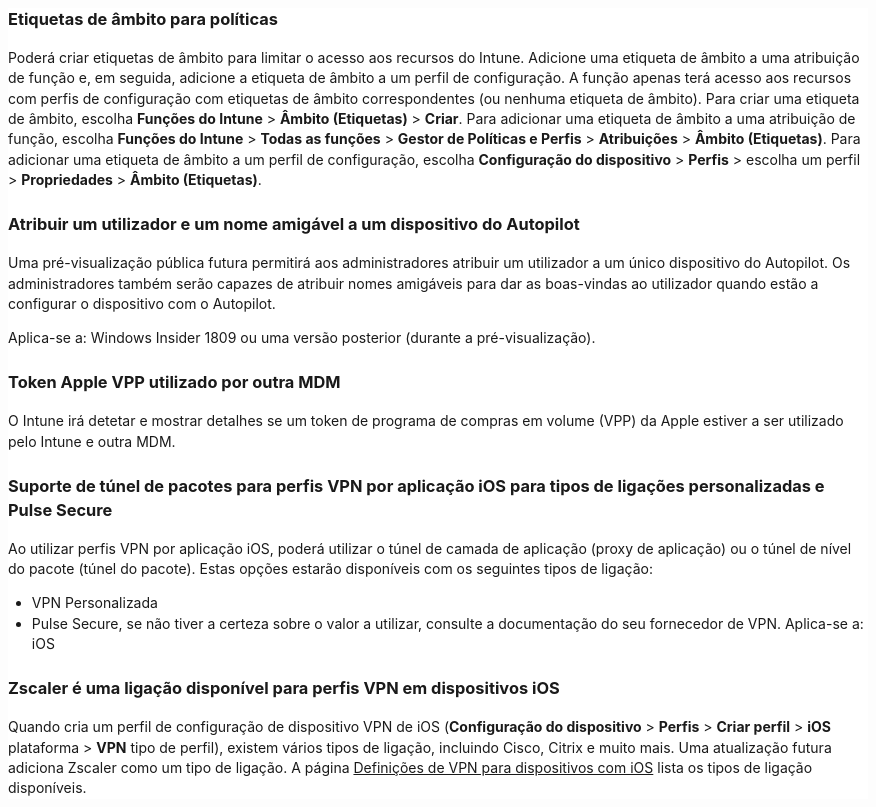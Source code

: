 ### <a name="scope-tags-for-policies---1081974-eeready--"></a>Etiquetas de âmbito para políticas 

Poderá criar etiquetas de âmbito para limitar o acesso aos recursos do Intune. Adicione uma etiqueta de âmbito a uma atribuição de função e, em seguida, adicione a etiqueta de âmbito a um perfil de configuração. A função apenas terá acesso aos recursos com perfis de configuração com etiquetas de âmbito correspondentes (ou nenhuma etiqueta de âmbito).
Para criar uma etiqueta de âmbito, escolha **Funções do Intune** > **Âmbito (Etiquetas)** > **Criar**.
Para adicionar uma etiqueta de âmbito a uma atribuição de função, escolha **Funções do Intune** > **Todas as funções** > **Gestor de Políticas e Perfis** > **Atribuições** > **Âmbito (Etiquetas)**.
Para adicionar uma etiqueta de âmbito a um perfil de configuração, escolha **Configuração do dispositivo** > **Perfis** > escolha um perfil > **Propriedades** > **Âmbito (Etiquetas)**.

### <a name="assign-a-user-and-friendly-name-to-an-autopilot-device---1346521---"></a>Atribuir um utilizador e um nome amigável a um dispositivo do Autopilot 
Uma pré-visualização pública futura permitirá aos administradores atribuir um utilizador a um único dispositivo do Autopilot.  Os administradores também serão capazes de atribuir nomes amigáveis para dar as boas-vindas ao utilizador quando estão a configurar o dispositivo com o Autopilot.

Aplica-se a: Windows Insider 1809 ou uma versão posterior (durante a pré-visualização).

### <a name="apple-vpp-token-used-by-another-mdm----1488946---"></a>Token Apple VPP utilizado por outra MDM 
O Intune irá detetar e mostrar detalhes se um token de programa de compras em volume (VPP) da Apple estiver a ser utilizado pelo Intune e outra MDM.

### <a name="packet-tunnel-support-for-ios-per-app-vpn-profiles-for-custom-and-pulse-secure-connection-types----1520957---"></a>Suporte de túnel de pacotes para perfis VPN por aplicação iOS para tipos de ligações personalizadas e Pulse Secure 
Ao utilizar perfis VPN por aplicação iOS, poderá utilizar o túnel de camada de aplicação (proxy de aplicação) ou o túnel de nível do pacote (túnel do pacote). Estas opções estarão disponíveis com os seguintes tipos de ligação:
- VPN Personalizada
- Pulse Secure, se não tiver a certeza sobre o valor a utilizar, consulte a documentação do seu fornecedor de VPN.
Aplica-se a: iOS

### <a name="zscaler-is-an-available-connection-for-vpn-profiles-on-ios----1769858-eeready---"></a>Zscaler é uma ligação disponível para perfis VPN em dispositivos iOS 
Quando cria um perfil de configuração de dispositivo VPN de iOS (**Configuração do dispositivo** > **Perfis** > **Criar perfil** > **iOS** plataforma > **VPN** tipo de perfil), existem vários tipos de ligação, incluindo Cisco, Citrix e muito mais. Uma atualização futura adiciona Zscaler como um tipo de ligação. 
A página [Definições de VPN para dispositivos com iOS](vpn-settings-ios.md) lista os tipos de ligação disponíveis.

